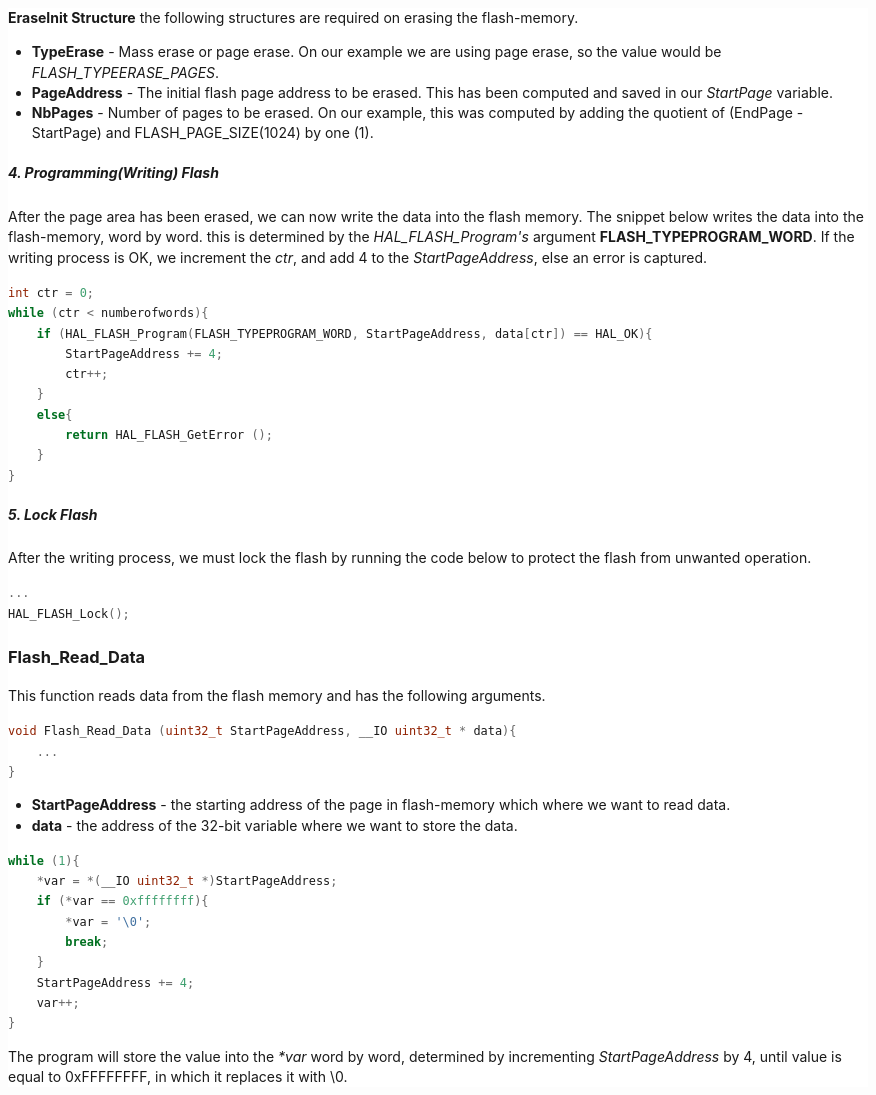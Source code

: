 **EraseInit Structure**
the following structures are required on erasing the flash-memory.
- **TypeErase** - Mass erase or page erase. On our example we are using page erase, so the value would be _FLASH_TYPEERASE_PAGES_.
- **PageAddress** -  The initial flash page address to be erased. This has been computed and saved in our _StartPage_ variable.
- **NbPages** - Number of pages to be erased. On our example, this was computed by adding the quotient of (EndPage - StartPage) and FLASH_PAGE_SIZE(1024) by one (1).
	

##### 4. Programming(Writing) Flash
After the page area has been erased, we can now write the data into the flash memory. The snippet below writes the data into the flash-memory, word by word. this is determined by the _HAL_FLASH_Program's_ argument **FLASH_TYPEPROGRAM_WORD**.
If the writing process is OK, we increment the _ctr_, and  add 4 to the _StartPageAddress_, else an error is captured.


```C++
int ctr = 0;
while (ctr < numberofwords){
	if (HAL_FLASH_Program(FLASH_TYPEPROGRAM_WORD, StartPageAddress, data[ctr]) == HAL_OK){
		StartPageAddress += 4;
		ctr++;
	}
	else{
		return HAL_FLASH_GetError ();
	}
}
```
##### 5. Lock Flash
After the writing process, we must lock the flash by running the code below to protect the flash from unwanted operation.

```c
...
HAL_FLASH_Lock();
```
### Flash_Read_Data
This function reads data from the flash memory and has the following arguments.

```C++
void Flash_Read_Data (uint32_t StartPageAddress, __IO uint32_t * data){
	...
}
```
- **StartPageAddress** - the starting address of the page in flash-memory which where we want to read data.
- **data** - the address of the 32-bit variable where we want to store the data.

```C++
while (1){
	*var = *(__IO uint32_t *)StartPageAddress;
	if (*var == 0xffffffff){
		*var = '\0';
		break;
	}
	StartPageAddress += 4;
	var++;
}
```
The program will store the value into the _*var_  word by word, determined by incrementing _StartPageAddress_ by 4, until value is equal to 0xFFFFFFFF, in which it replaces it with \0. 
